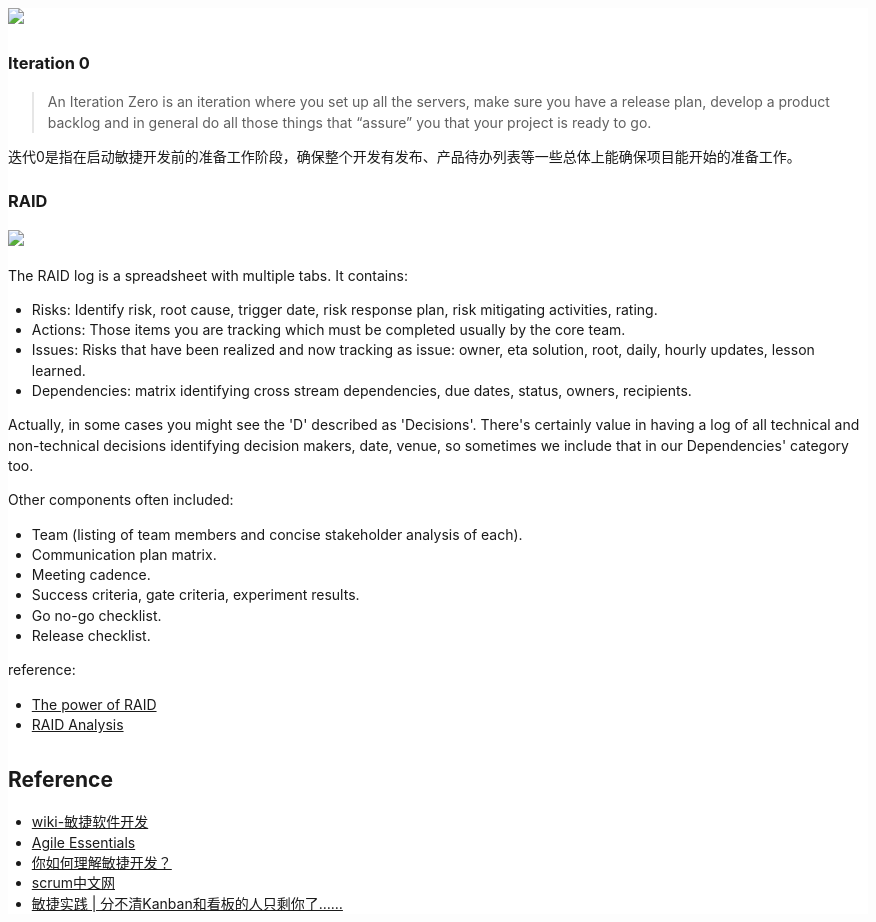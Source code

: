 ![](./images/estimate1.png)

### Iteration 0

> An Iteration Zero is an iteration where you set up all the servers, make sure you have a release plan, develop a product backlog and in general do all those things that “assure” you that your project is ready to go.

迭代0是指在启动敏捷开发前的准备工作阶段，确保整个开发有发布、产品待办列表等一些总体上能确保项目能开始的准备工作。

### RAID

![](./images/RAID.png)

The RAID log is a spreadsheet with multiple tabs. It contains:
- Risks: Identify risk, root cause, trigger date, risk response plan, risk mitigating activities, rating.
- Actions: Those items you are tracking which must be completed usually by the core team.
- Issues: Risks that have been realized and now tracking as issue: owner, eta solution, root, daily, hourly updates, lesson learned.
- Dependencies: matrix identifying cross stream dependencies, due dates, status, owners, recipients.

Actually, in some cases you might see the 'D' described as 'Decisions'. There's certainly value in having a log of all technical and non-technical decisions identifying decision makers, date, venue, so sometimes we include that in our Dependencies' category too.

Other components often included:
- Team (listing of team members and concise stakeholder analysis of each).
- Communication plan matrix.
- Meeting cadence.
- Success criteria, gate criteria, experiment results.
- Go no-go checklist.
- Release checklist.

reference:
- [The power of RAID](https://www.thoughtworks.com/insights/blog/power-raid)
- [RAID Analysis](https://www.groupmap.com/portfolio/raid-analysis)


## Reference

- [wiki-敏捷软件开发](https://zh.wikipedia.org/zh-sg/%E6%95%8F%E6%8D%B7%E8%BD%AF%E4%BB%B6%E5%BC%80%E5%8F%91)
- [Agile Essentials](https://www.agilealliance.org/agile-essentials/)
- [你如何理解敏捷开发？](https://www.zhihu.com/question/19645396/answer/608940699)
- [scrum中文网](https://www.scrumcn.com/agile/scrum-knowledge-library.html)
- [敏捷实践 | 分不清Kanban和看板的人只剩你了……](https://ligai.cn/blog/alige/557.html)
